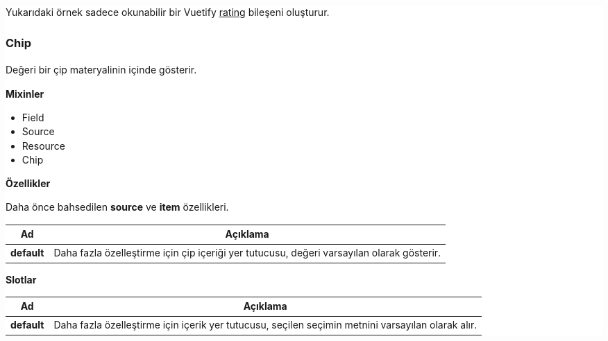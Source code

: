 Yukarıdaki örnek sadece okunabilir bir Vuetify <a href="https://vuetifyjs.com/en/components/ratings/" target="_blank">rating</a> bileşeni oluşturur.

### Chip

Değeri bir çip materyalinin içinde gösterir.

<b>Mixinler</b>

* Field
* Source
* Resource
* Chip

<b>Özellikler</b>

Daha önce bahsedilen <b>source</b> ve <b>item</b> özellikleri.

<div class="table-responsive">
<table class="table">
   <thead>
      <tr>
         <th>Ad</th>
         <th>Açıklama</th>
      </tr>
   </thead>
   <tbody>
      <tr>
         <td><strong>default</strong></td>
         <td>Daha fazla özelleştirme için çip içeriği yer tutucusu, değeri varsayılan olarak gösterir.</td>
      </tr>
   </tbody>
</table>
</div>

<b>Slotlar</b>

<div class="table-responsive">
<table class="table">
   <thead>
      <tr>
         <th>Ad</th>
         <th>Açıklama</th>
      </tr>
   </thead>
   <tbody>
      <tr>
         <td><strong>default</strong></td>
         <td>Daha fazla özelleştirme için içerik yer tutucusu, seçilen seçimin metnini varsayılan olarak alır.</td>
      </tr>
   </tbody>
</table>
</div>
